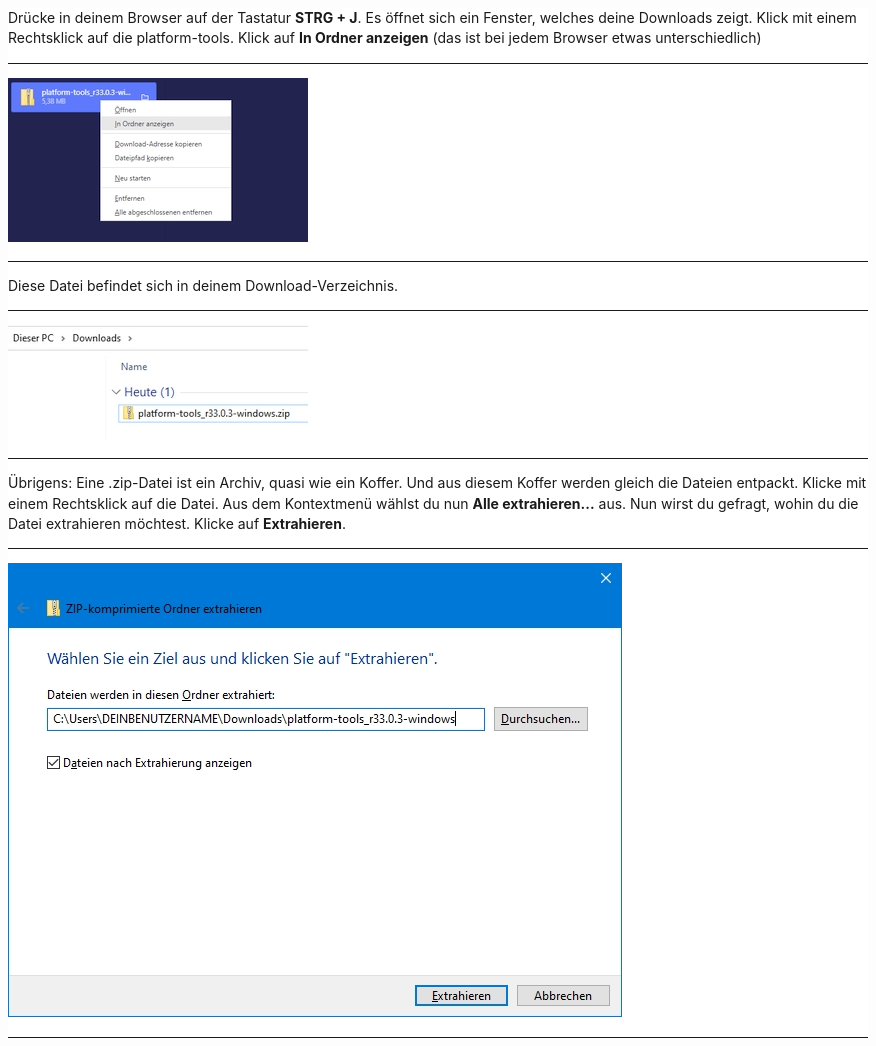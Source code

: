 
Drücke in deinem Browser auf der Tastatur **STRG + J**. Es öffnet sich ein Fenster, welches deine Downloads zeigt. Klick mit einem Rechtsklick auf die platform-tools. Klick auf **In Ordner anzeigen** (das ist bei jedem Browser etwas unterschiedlich)

---

![Anleitung Bild 000c](img/anleitung_android-backup_000c.jpg)

---

Diese Datei befindet sich in deinem Download-Verzeichnis.

---

![Anleitung Bild 000d](img/anleitung_android-backup_000d.jpg)

---

Übrigens: Eine .zip-Datei ist ein Archiv, quasi wie ein Koffer. Und aus diesem Koffer werden gleich die Dateien entpackt. Klicke mit einem Rechtsklick auf die Datei. Aus dem Kontextmenü wählst du nun **Alle extrahieren...** aus. Nun wirst du gefragt, wohin du die Datei extrahieren möchtest. Klicke auf **Extrahieren**.

---

![Anleitung Bild 000e](img/anleitung_android-backup_000e.jpg)

---